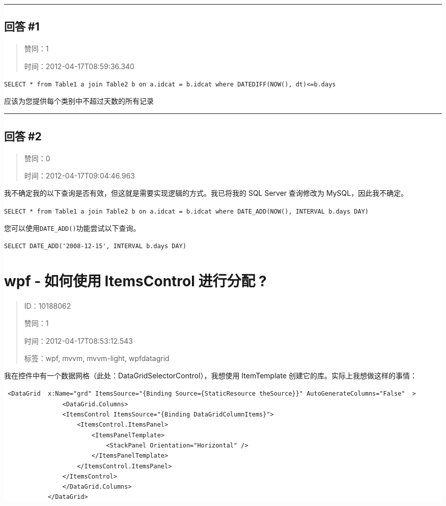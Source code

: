 * * *

## 回答 #1

> 赞同：1
> 
> 时间：2012-04-17T08:59:36.340

```
SELECT * from Table1 a join Table2 b on a.idcat = b.idcat where DATEDIFF(NOW(), dt)<=b.days 
```

应该为您提供每个类别中不超过天数的所有记录

* * *

## 回答 #2

> 赞同：0
> 
> 时间：2012-04-17T09:04:46.963

我不确定我的以下查询是否有效，但这就是需要实现逻辑的方式。我已将我的 SQL Server 查询修改为 MySQL，因此我不确定。

```
SELECT * from Table1 a join Table2 b on a.idcat = b.idcat where DATE_ADD(NOW(), INTERVAL b.days DAY) 
```

您可以使用`DATE_ADD()`功能尝试以下查询。

```
SELECT DATE_ADD('2008-12-15', INTERVAL b.days DAY) 
```

# wpf - 如何使用 ItemsControl 进行分配 ?

> ID：10188062
> 
> 赞同：1
> 
> 时间：2012-04-17T08:53:12.543
> 
> 标签：wpf, mvvm, mvvm-light, wpfdatagrid

我在控件中有一个数据网格（此处：DataGridSelectorControl），我想使用 ItemTemplate 创建它的库。实际上我想做这样的事情：

```
 <DataGrid  x:Name="grd" ItemsSource="{Binding Source={StaticResource theSource}}" AutoGenerateColumns="False"  >
                <DataGrid.Columns>
                <ItemsControl ItemsSource="{Binding DataGridColumnItems}">
                    <ItemsControl.ItemsPanel>
                        <ItemsPanelTemplate>
                            <StackPanel Orientation="Horizontal" />
                        </ItemsPanelTemplate>
                    </ItemsControl.ItemsPanel>
                </ItemsControl>
                </DataGrid.Columns>
            </DataGrid> 
```
